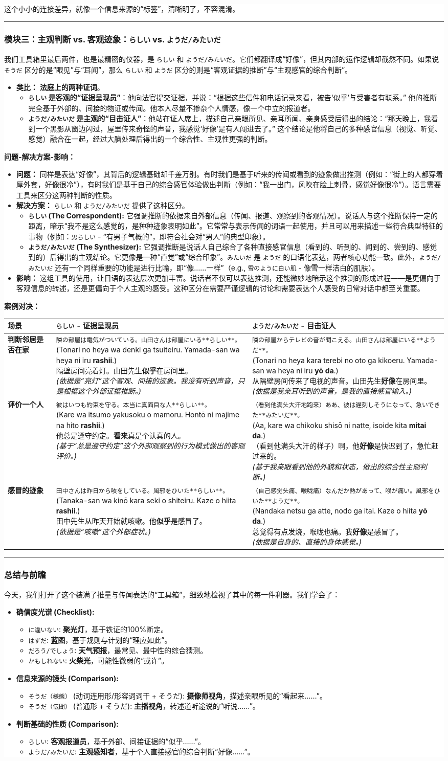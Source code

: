 这个小小的连接差异，就像一个信息来源的“标签”，清晰明了，不容混淆。

---
### 模块三：主观判断 vs. 客观迹象：`らしい` vs. `ようだ/みたいだ`

我们工具箱里最后两件，也是最精密的仪器，是 `らしい` 和 `ようだ/みたいだ`。它们都翻译成“好像”，但其内部的运作逻辑却截然不同。如果说 `そうだ` 区分的是“眼见”与“耳闻”，那么 `らしい` 和 `ようだ` 区分的则是“客观证据的推断”与“主观感官的综合判断”。

*   **类比：** **法庭上的两种证词**。
    *   **`らしい` 是客观的“证据呈现员”**：他向法官提交证据，并说：“根据这些信件和电话记录来看，被告‘似乎’与受害者有联系。” 他的推断完全基于外部的、间接的物证或传闻。他本人尽量不掺杂个人情感，像一个中立的报道者。
    *   **`ようだ/みたいだ` 是主观的“目击证人”**：他站在证人席上，描述自己亲眼所见、亲耳所闻、亲身感受后得出的结论：“那天晚上，我看到一个黑影从窗边闪过，屋里传来奇怪的声音，我感觉‘好像’是有人闯进去了。” 这个结论是他将自己的多种感官信息（视觉、听觉、感觉）融合在一起，经过大脑处理后得出的一个综合性、主观性更强的判断。

**问题-解决方案-影响：**

*   **问题：** 同样是表达“好像”，其背后的逻辑基础却千差万别。有时我们是基于听来的传闻或看到的迹象做出推测（例如：“街上的人都穿着厚外套，好像很冷”），有时我们是基于自己的综合感官体验做出判断（例如：“我一出门，风吹在脸上刺骨，感觉好像很冷”）。语言需要工具来区分这两种判断的性质。
*   **解决方案：** `らしい` 和 `ようだ/みたいだ` 提供了这种区分。
    *   **`らしい` (The Correspondent):** 它强调推断的依据来自外部信息（传闻、报道、观察到的客观情况）。说话人与这个推断保持一定的距离，暗示“我不是这么感觉的，是种种迹象表明如此”。它常常与表示传闻的词语一起使用，并且可以用来描述一些符合典型特征的事物（例如：`男らしい` - “有男子气概的”，即符合社会对“男人”的典型印象）。
    *   **`ようだ/みたいだ` (The Synthesizer):** 它强调推断是说话人自己综合了各种直接感官信息（看到的、听到的、闻到的、尝到的、感觉到的）后得出的主观结论。它更像是一种“直觉”或“综合印象”。`みたいだ` 是 `ようだ` 的口语化表达，两者核心功能一致。此外，`ようだ/みたいだ` 还有一个同样重要的功能是进行比喻，即“像……一样”（e.g., `雪のように白い肌` - 像雪一样洁白的肌肤）。
*   **影响：** 这组工具的使用，让日语的表达层次更加丰富。说话者不仅可以表达推测，还能微妙地暗示这个推测的形成过程——是更偏向于客观信息的转述，还是更偏向于个人主观的感受。这种区分在需要严谨逻辑的讨论和需要表达个人感受的日常对话中都至关重要。

**案例对决：**

| 场景 | `らしい` - 证据呈现员 | `ようだ/みたいだ` - 目击证人 |
| :--- | :--- | :--- |
| **判断邻居是否在家** | `隣の部屋は電気がついている。山田さんは部屋にいる**らしい**。` <br> (Tonari no heya wa denki ga tsuiteiru. Yamada-san wa heya ni iru **rashii**.) <br> 隔壁房间亮着灯。山田先生**似乎**在房间里。 <br> *(依据是“亮灯”这个客观、间接的迹象。我没有听到声音，只是根据这个外部证据推断。)* | `隣の部屋からテレビの音が聞こえる。山田さんは部屋にいる**ようだ**。` <br> (Tonari no heya kara terebi no oto ga kikoeru. Yamada-san wa heya ni iru **yō da**.) <br> 从隔壁房间传来了电视的声音。山田先生**好像**在房间里。 <br> *(依据是我亲耳听到的声音，是我的直接感官输入。)* |
| **评价一个人** | `彼はいつも約束を守る。本当に真面目な人**らしい**。` <br> (Kare wa itsumo yakusoku o mamoru. Hontō ni majime na hito **rashii**.) <br> 他总是遵守约定。**看来**真是个认真的人。 <br> *(基于“总是遵守约定”这个外部观察到的行为模式做出的客观评价。)* | `（看到他满头大汗地跑来）ああ、彼は遅刻しそうになって、急いできた**みたいだ**。` <br> (Aa, kare wa chikoku shisō ni natte, isoide kita **mitai da**.) <br> （看到他满头大汗的样子）啊，他**好像**是快迟到了，急忙赶过来的。 <br> *(基于我亲眼看到他的外貌和状态，做出的综合性主观判断。)* |
| **感冒的迹象** | `田中さんは昨日から咳をしている。風邪をひいた**らしい**。` <br> (Tanaka-san wa kinō kara seki o shiteiru. Kaze o hiita **rashii**.) <br> 田中先生从昨天开始就咳嗽。他**似乎**是感冒了。 <br> *(依据是“咳嗽”这个外部症状。)* | `（自己感觉头痛、喉咙痛）なんだか熱があって、喉が痛い。風邪をひいた**ようだ**。` <br> (Nandaka netsu ga atte, nodo ga itai. Kaze o hiita **yō da**.) <br> 总觉得有点发烧，喉咙也痛。我**好像**是感冒了。 <br> *(依据是自身的、直接的身体感觉。)* |

---
### 总结与前瞻

今天，我们打开了这个装满了推量与传闻表达的“工具箱”，细致地检视了其中的每一件利器。我们学会了：

*   **确信度光谱 (Checklist):**
    *   `に違いない`: **聚光灯**，基于铁证的100%断定。
    *   `はずだ`: **蓝图**，基于规则与计划的“理应如此”。
    *   `だろう/でしょう`: **天气预报**，最常见、最中性的综合猜测。
    *   `かもしれない`: **火柴光**，可能性微弱的“或许”。

*   **信息来源的镜头 (Comparison):**
    *   `そうだ（様態）` (动词连用形/形容词词干 + そうだ): **摄像师视角**，描述亲眼所见的“看起来……”。
    *   `そうだ（伝聞）` (普通形 + そうだ): **主播视角**，转述道听途说的“听说……”。

*   **判断基础的性质 (Comparison):**
    *   `らしい`: **客观报道员**，基于外部、间接证据的“似乎……”。
    *   `ようだ/みたいだ`: **主观感知者**，基于个人直接感官的综合判断“好像……”。
